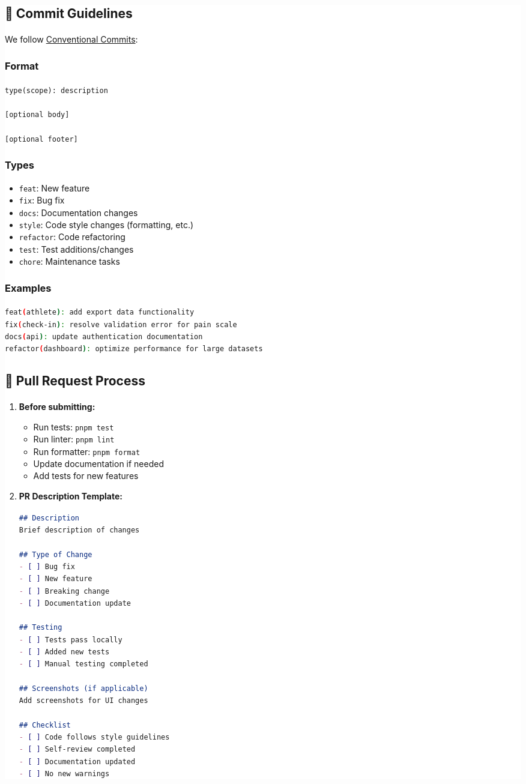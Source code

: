 ## 📝 Commit Guidelines

We follow [Conventional Commits](https://www.conventionalcommits.org/):

### Format
```
type(scope): description

[optional body]

[optional footer]
```

### Types
- `feat`: New feature
- `fix`: Bug fix
- `docs`: Documentation changes
- `style`: Code style changes (formatting, etc.)
- `refactor`: Code refactoring
- `test`: Test additions/changes
- `chore`: Maintenance tasks

### Examples
```bash
feat(athlete): add export data functionality
fix(check-in): resolve validation error for pain scale
docs(api): update authentication documentation
refactor(dashboard): optimize performance for large datasets
```

## 🔄 Pull Request Process

1. **Before submitting:**
   - Run tests: `pnpm test`
   - Run linter: `pnpm lint`
   - Run formatter: `pnpm format`
   - Update documentation if needed
   - Add tests for new features

2. **PR Description Template:**
   ```markdown
   ## Description
   Brief description of changes

   ## Type of Change
   - [ ] Bug fix
   - [ ] New feature
   - [ ] Breaking change
   - [ ] Documentation update

   ## Testing
   - [ ] Tests pass locally
   - [ ] Added new tests
   - [ ] Manual testing completed

   ## Screenshots (if applicable)
   Add screenshots for UI changes

   ## Checklist
   - [ ] Code follows style guidelines
   - [ ] Self-review completed
   - [ ] Documentation updated
   - [ ] No new warnings
   ```